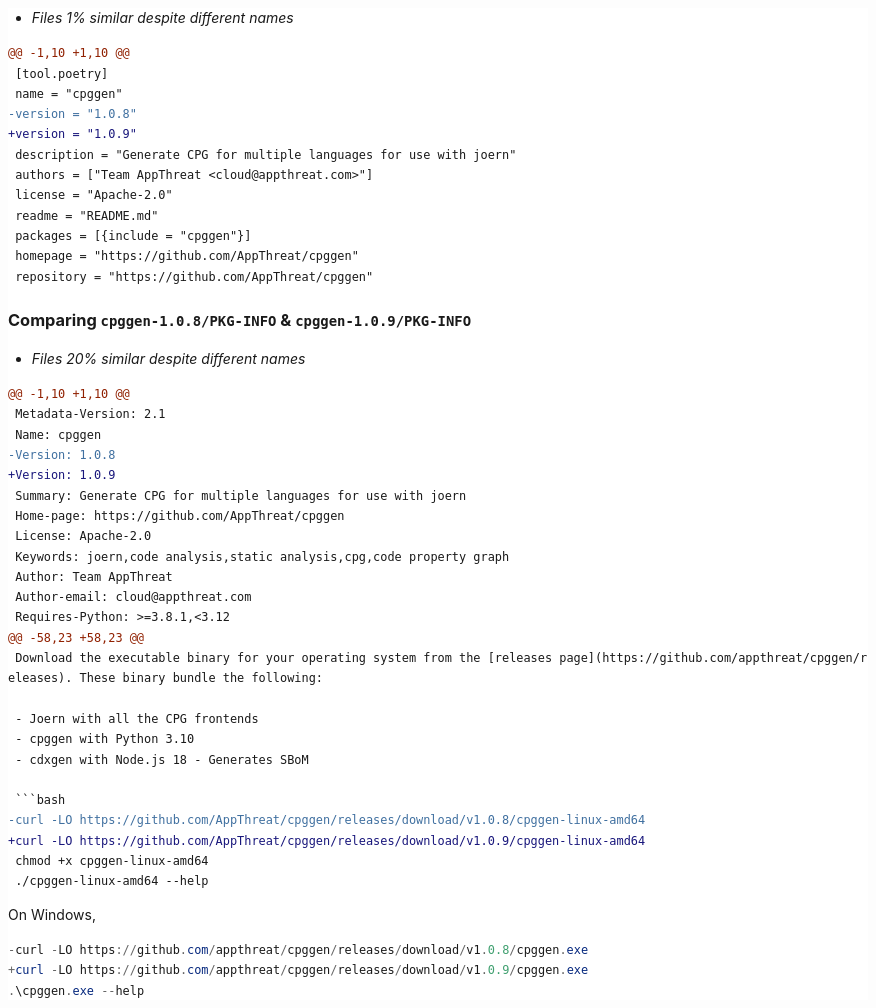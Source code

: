  * *Files 1% similar despite different names*

```diff
@@ -1,10 +1,10 @@
 [tool.poetry]
 name = "cpggen"
-version = "1.0.8"
+version = "1.0.9"
 description = "Generate CPG for multiple languages for use with joern"
 authors = ["Team AppThreat <cloud@appthreat.com>"]
 license = "Apache-2.0"
 readme = "README.md"
 packages = [{include = "cpggen"}]
 homepage = "https://github.com/AppThreat/cpggen"
 repository = "https://github.com/AppThreat/cpggen"
```

### Comparing `cpggen-1.0.8/PKG-INFO` & `cpggen-1.0.9/PKG-INFO`

 * *Files 20% similar despite different names*

```diff
@@ -1,10 +1,10 @@
 Metadata-Version: 2.1
 Name: cpggen
-Version: 1.0.8
+Version: 1.0.9
 Summary: Generate CPG for multiple languages for use with joern
 Home-page: https://github.com/AppThreat/cpggen
 License: Apache-2.0
 Keywords: joern,code analysis,static analysis,cpg,code property graph
 Author: Team AppThreat
 Author-email: cloud@appthreat.com
 Requires-Python: >=3.8.1,<3.12
@@ -58,23 +58,23 @@
 Download the executable binary for your operating system from the [releases page](https://github.com/appthreat/cpggen/releases). These binary bundle the following:
 
 - Joern with all the CPG frontends
 - cpggen with Python 3.10
 - cdxgen with Node.js 18 - Generates SBoM
 
 ```bash
-curl -LO https://github.com/AppThreat/cpggen/releases/download/v1.0.8/cpggen-linux-amd64
+curl -LO https://github.com/AppThreat/cpggen/releases/download/v1.0.9/cpggen-linux-amd64
 chmod +x cpggen-linux-amd64
 ./cpggen-linux-amd64 --help
 ```
 
 On Windows,
 
 ```powershell
-curl -LO https://github.com/appthreat/cpggen/releases/download/v1.0.8/cpggen.exe
+curl -LO https://github.com/appthreat/cpggen/releases/download/v1.0.9/cpggen.exe
 .\cpggen.exe --help
 ```
 
